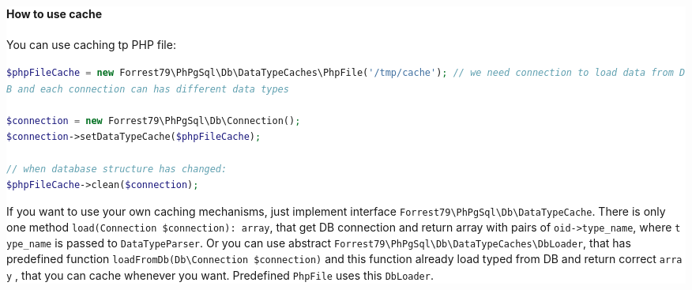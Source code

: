 #### How to use cache

You can use caching tp PHP file:

```php
$phpFileCache = new Forrest79\PhPgSql\Db\DataTypeCaches\PhpFile('/tmp/cache'); // we need connection to load data from DB and each connection can has different data types

$connection = new Forrest79\PhPgSql\Db\Connection();
$connection->setDataTypeCache($phpFileCache);

// when database structure has changed:
$phpFileCache->clean($connection);
```

If you want to use your own caching mechanisms, just implement interface `Forrest79\PhPgSql\Db\DataTypeCache`. There is
only one method `load(Connection $connection): array`, that get DB connection and return array with pairs
of `oid->type_name`, where `type_name` is passed to `DataTypeParser`. Or you can use
abstract `Forrest79\PhPgSql\Db\DataTypeCaches\DbLoader`, that has predefined
function `loadFromDb(Db\Connection $connection)` and this function already load typed from DB and return correct `array`
, that you can cache whenever you want. Predefined `PhpFile` uses this `DbLoader`.

